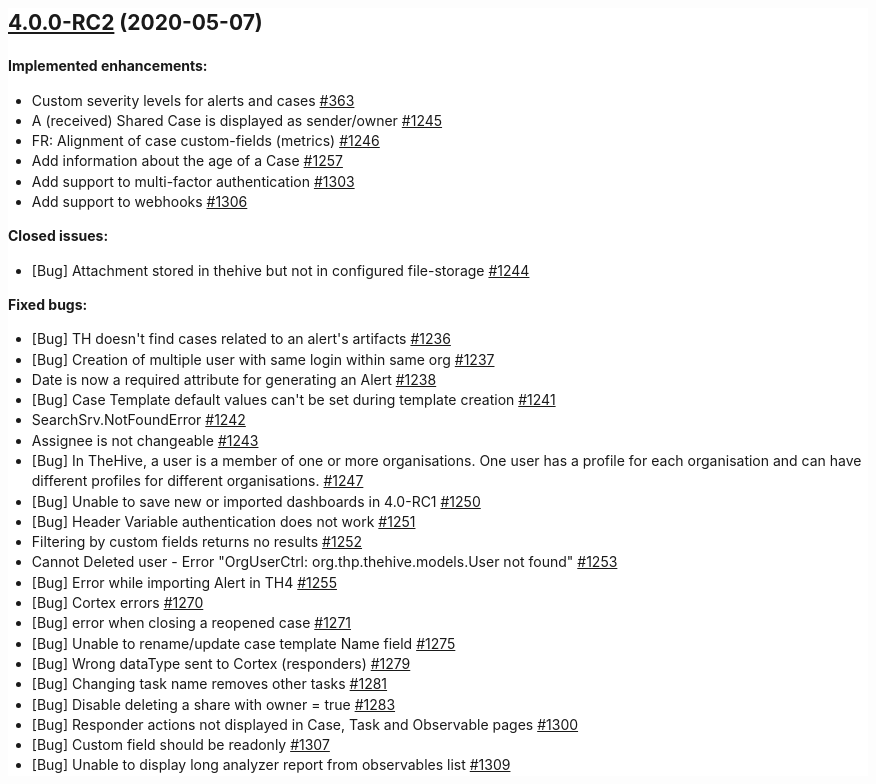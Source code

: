## [4.0.0-RC2](https://github.com/TheHive-Project/TheHive/milestone/54) (2020-05-07)

**Implemented enhancements:**

- Custom severity levels for alerts and cases [\#363](https://github.com/TheHive-Project/TheHive/issues/363)
- A (received) Shared Case is displayed as sender/owner [\#1245](https://github.com/TheHive-Project/TheHive/issues/1245)
- FR: Alignment of case custom-fields (metrics) [\#1246](https://github.com/TheHive-Project/TheHive/issues/1246)
- Add information about the age of a Case  [\#1257](https://github.com/TheHive-Project/TheHive/issues/1257)
- Add support to multi-factor authentication [\#1303](https://github.com/TheHive-Project/TheHive/issues/1303)
- Add support to webhooks [\#1306](https://github.com/TheHive-Project/TheHive/issues/1306)

**Closed issues:**

- [Bug] Attachment stored in thehive but not in configured file-storage [\#1244](https://github.com/TheHive-Project/TheHive/issues/1244)

**Fixed bugs:**

- [Bug] TH doesn't find cases related to an alert's artifacts [\#1236](https://github.com/TheHive-Project/TheHive/issues/1236)
- [Bug] Creation of multiple user with same login within same org [\#1237](https://github.com/TheHive-Project/TheHive/issues/1237)
- Date is now a required attribute for generating an Alert [\#1238](https://github.com/TheHive-Project/TheHive/issues/1238)
- [Bug] Case Template default values can't be set during template creation [\#1241](https://github.com/TheHive-Project/TheHive/issues/1241)
- SearchSrv.NotFoundError  [\#1242](https://github.com/TheHive-Project/TheHive/issues/1242)
- Assignee is not changeable [\#1243](https://github.com/TheHive-Project/TheHive/issues/1243)
- [Bug] In TheHive, a user is a member of one or more organisations. One user has a profile for each organisation and can have different profiles for different organisations.  [\#1247](https://github.com/TheHive-Project/TheHive/issues/1247)
- [Bug] Unable to save new or imported dashboards in 4.0-RC1 [\#1250](https://github.com/TheHive-Project/TheHive/issues/1250)
- [Bug] Header Variable authentication does not work [\#1251](https://github.com/TheHive-Project/TheHive/issues/1251)
- Filtering by custom fields returns no results [\#1252](https://github.com/TheHive-Project/TheHive/issues/1252)
- Cannot Deleted user - Error "OrgUserCtrl: org.thp.thehive.models.User not found" [\#1253](https://github.com/TheHive-Project/TheHive/issues/1253)
- [Bug] Error while importing Alert in TH4 [\#1255](https://github.com/TheHive-Project/TheHive/issues/1255)
- [Bug] Cortex errors [\#1270](https://github.com/TheHive-Project/TheHive/issues/1270)
- [Bug] error when closing a reopened case [\#1271](https://github.com/TheHive-Project/TheHive/issues/1271)
- [Bug] Unable to rename/update case template Name field [\#1275](https://github.com/TheHive-Project/TheHive/issues/1275)
- [Bug] Wrong dataType sent to Cortex (responders) [\#1279](https://github.com/TheHive-Project/TheHive/issues/1279)
- [Bug] Changing task name removes other tasks [\#1281](https://github.com/TheHive-Project/TheHive/issues/1281)
- [Bug] Disable deleting a share with owner = true [\#1283](https://github.com/TheHive-Project/TheHive/issues/1283)
- [Bug] Responder actions not displayed in Case, Task and Observable pages [\#1300](https://github.com/TheHive-Project/TheHive/issues/1300)
- [Bug] Custom field should be readonly [\#1307](https://github.com/TheHive-Project/TheHive/issues/1307)
- [Bug] Unable to display long analyzer report from observables list [\#1309](https://github.com/TheHive-Project/TheHive/issues/1309)
